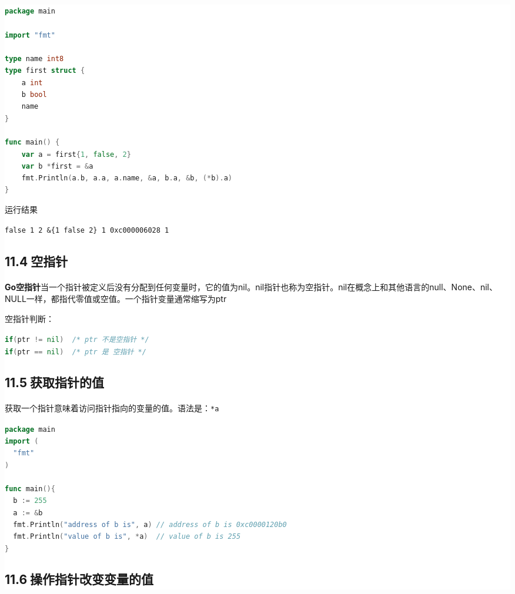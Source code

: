 ```go
package main

import "fmt"

type name int8
type first struct {
	a int
	b bool
	name
}

func main() {
	var a = first{1, false, 2}
	var b *first = &a
	fmt.Println(a.b, a.a, a.name, &a, b.a, &b, (*b).a)
}
```
运行结果
```text
false 1 2 &{1 false 2} 1 0xc000006028 1
```

## 11.4 空指针

**Go空指针**当一个指针被定义后没有分配到任何变量时，它的值为nil。nil指针也称为空指针。nil在概念上和其他语言的null、None、nil、NULL一样，都指代零值或空值。一个指针变量通常缩写为ptr

空指针判断：
```go
if(ptr != nil)  /* ptr 不是空指针 */
if(ptr == nil)  /* ptr 是 空指针 */
```

## 11.5 获取指针的值

获取一个指针意味着访问指针指向的变量的值。语法是：`*a`

```go
package main
import (
  "fmt"
)

func main(){
  b := 255
  a := &b
  fmt.Println("address of b is", a) // address of b is 0xc0000120b0
  fmt.Println("value of b is", *a)  // value of b is 255
}
```

## 11.6 操作指针改变变量的值
